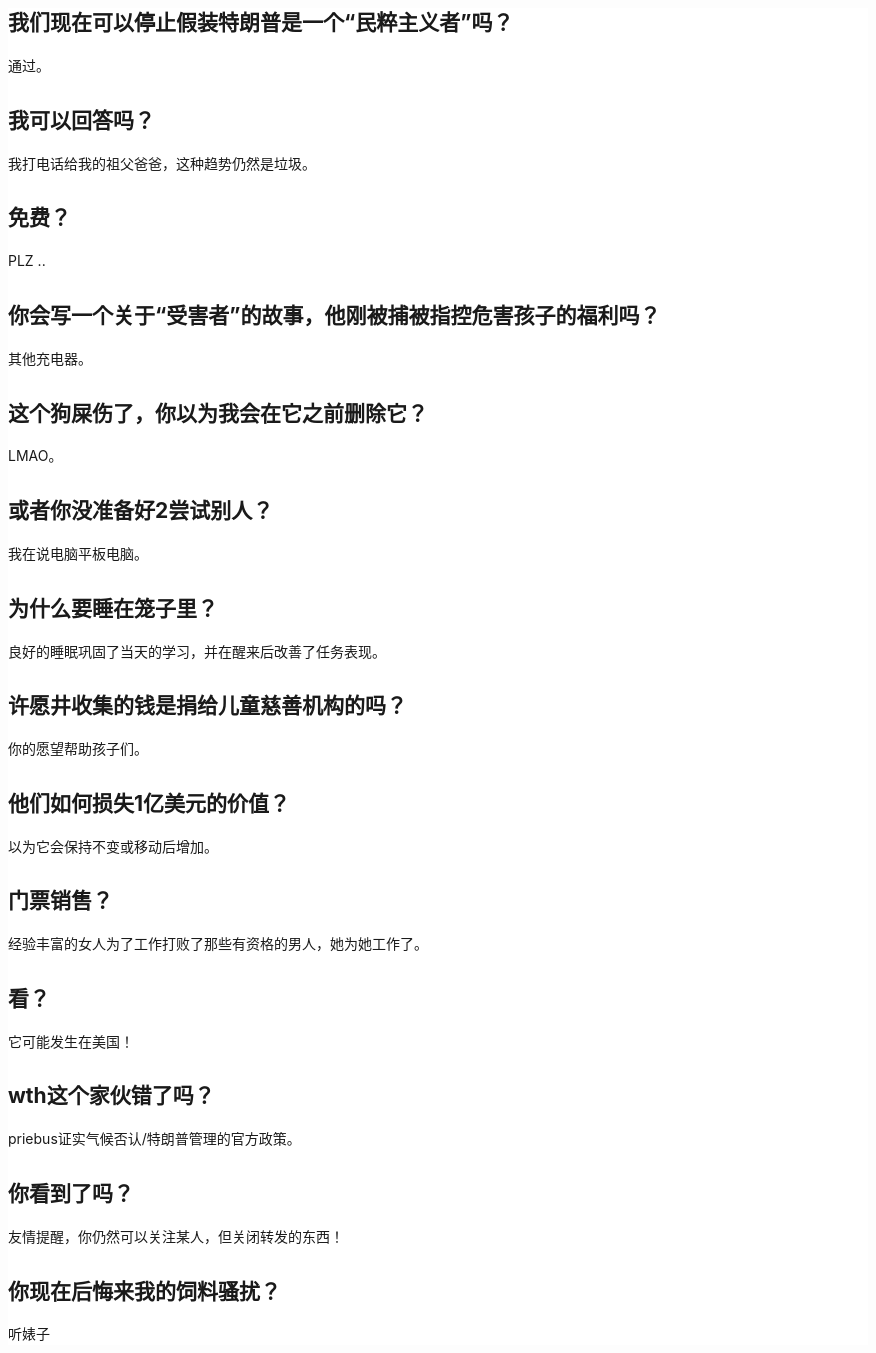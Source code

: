 ## 我们现在可以停止假装特朗普是一个“民粹主义者”吗？
通过。

## 我可以回答吗？
我打电话给我的祖父爸爸，这种趋势仍然是垃圾。

## 免费？
PLZ ..

## 你会写一个关于“受害者”的故事，他刚被捕被指控危害孩子的福利吗？
其他充电器。

## 这个狗屎伤了，你以为我会在它之前删除它？
LMAO。

## 或者你没准备好2尝试别人？
我在说电脑平板电脑。

## 为什么要睡在笼子里？
良好的睡眠巩固了当天的学习，并在醒来后改善了任务表现。

## 许愿井收集的钱是捐给儿童慈善机构的吗？
你的愿望帮助孩子们。

## 他们如何损失1亿美元的价值？
以为它会保持不变或移动后增加。

## 门票销售？
经验丰富的女人为了工作打败了那些有资格的男人，她为她工作了。

## 看？
它可能发生在美国！

##  wth这个家伙错了吗？
priebus证实气候否认/特朗普管理的官方政策。

## 你看到了吗？
友情提醒，你仍然可以关注某人，但关闭转发的东西！

## 你现在后悔来我的饲料骚扰？
听婊子
